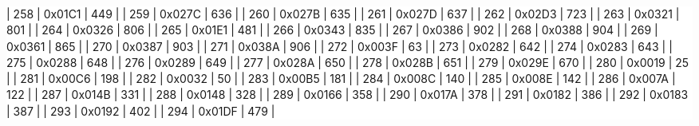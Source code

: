 |     258 | 0x01C1      |         449 |
|     259 | 0x027C      |         636 |
|     260 | 0x027B      |         635 |
|     261 | 0x027D      |         637 |
|     262 | 0x02D3      |         723 |
|     263 | 0x0321      |         801 |
|     264 | 0x0326      |         806 |
|     265 | 0x01E1      |         481 |
|     266 | 0x0343      |         835 |
|     267 | 0x0386      |         902 |
|     268 | 0x0388      |         904 |
|     269 | 0x0361      |         865 |
|     270 | 0x0387      |         903 |
|     271 | 0x038A      |         906 |
|     272 | 0x003F      |          63 |
|     273 | 0x0282      |         642 |
|     274 | 0x0283      |         643 |
|     275 | 0x0288      |         648 |
|     276 | 0x0289      |         649 |
|     277 | 0x028A      |         650 |
|     278 | 0x028B      |         651 |
|     279 | 0x029E      |         670 |
|     280 | 0x0019      |          25 |
|     281 | 0x00C6      |         198 |
|     282 | 0x0032      |          50 |
|     283 | 0x00B5      |         181 |
|     284 | 0x008C      |         140 |
|     285 | 0x008E      |         142 |
|     286 | 0x007A      |         122 |
|     287 | 0x014B      |         331 |
|     288 | 0x0148      |         328 |
|     289 | 0x0166      |         358 |
|     290 | 0x017A      |         378 |
|     291 | 0x0182      |         386 |
|     292 | 0x0183      |         387 |
|     293 | 0x0192      |         402 |
|     294 | 0x01DF      |         479 |